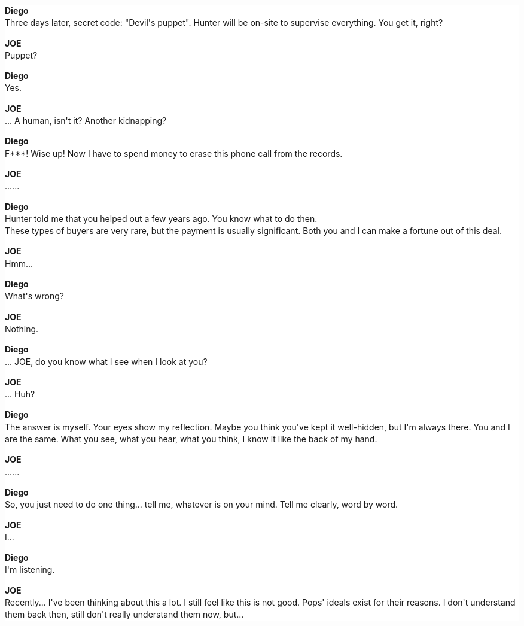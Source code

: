 **Diego**  
Three days later, secret code: "Devil's puppet". Hunter will be on\-site to supervise everything. You get it, right?

**JOE**  
Puppet?

**Diego**  
Yes.

**JOE**  
... A human, isn't it? Another kidnapping?

**Diego**  
F\*\*\*! Wise up! Now I have to spend money to erase this phone call from the records.

**JOE**  
......

**Diego**  
Hunter told me that you helped out a few years ago. You know what to do then.  
These types of buyers are very rare, but the payment is usually significant. Both you and I can make a fortune out of this deal.

**JOE**  
Hmm...

**Diego**  
What's wrong?

**JOE**  
Nothing.

**Diego**  
... JOE, do you know what I see when I look at you?

**JOE**  
... Huh?

**Diego**  
The answer is myself. Your eyes show my reflection. Maybe you think you've kept it well\-hidden, but I'm always there. You and I are the same. What you see, what you hear, what you think, I know it like the back of my hand.

**JOE**  
......

**Diego**  
So, you just need to do one thing... tell me, whatever is on your mind. Tell me clearly, word by word.

**JOE**  
I...

**Diego**  
I'm listening.

**JOE**  
Recently... I've been thinking about this a lot. I still feel like this is not good. Pops' ideals exist for their reasons. I don't understand them back then, still don't really understand them now, but...
